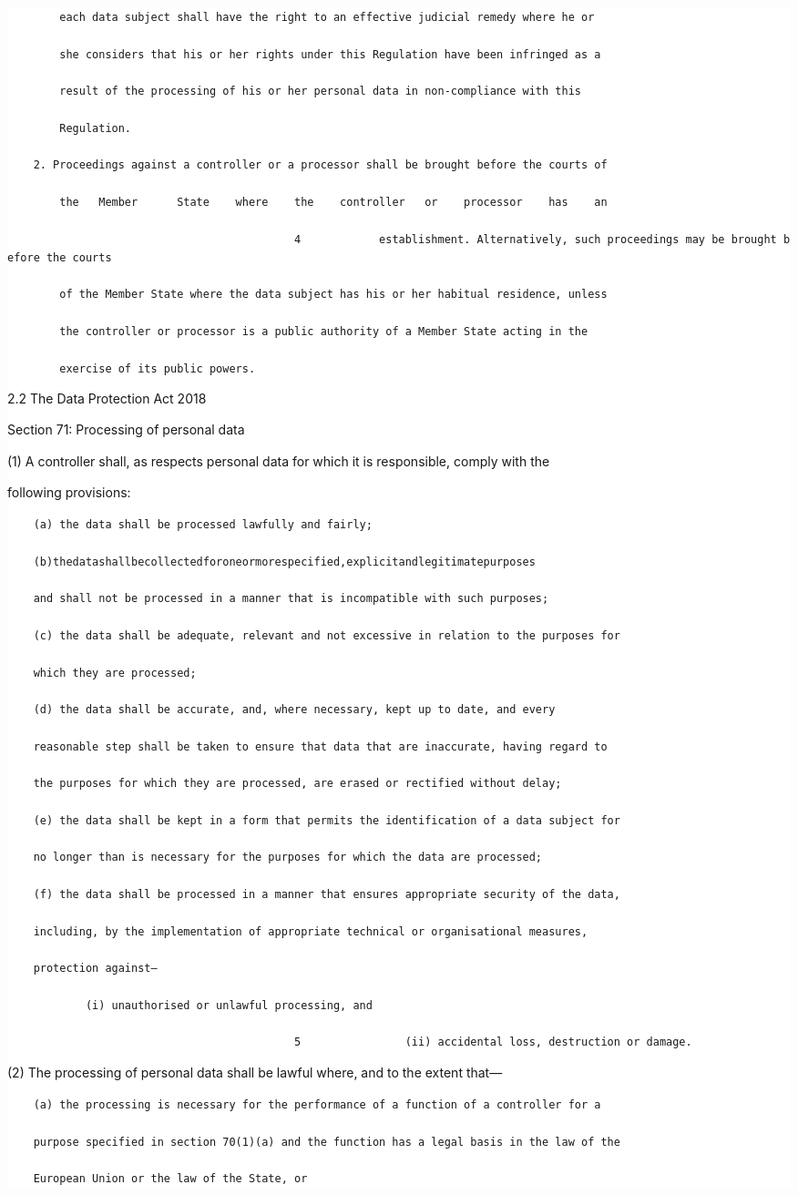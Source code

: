             each data subject shall have the right to an effective judicial remedy where he or

            she considers that his or her rights under this Regulation have been infringed as a

            result of the processing of his or her personal data in non-compliance with this

            Regulation.

        2. Proceedings against a controller or a processor shall be brought before the courts of

            the   Member      State    where    the    controller   or    processor    has    an

                                                4            establishment. Alternatively, such proceedings may be brought before the courts

            of the Member State where the data subject has his or her habitual residence, unless

            the controller or processor is a public authority of a Member State acting in the

            exercise of its public powers.

2.2     The Data Protection Act 2018

Section 71: Processing of personal data

(1) A controller shall, as respects personal data for which it is responsible, comply with the

following provisions:

        (a) the data shall be processed lawfully and fairly;

        (b)thedatashallbecollectedforoneormorespecified,explicitandlegitimatepurposes

        and shall not be processed in a manner that is incompatible with such purposes;

        (c) the data shall be adequate, relevant and not excessive in relation to the purposes for

        which they are processed;

        (d) the data shall be accurate, and, where necessary, kept up to date, and every

        reasonable step shall be taken to ensure that data that are inaccurate, having regard to

        the purposes for which they are processed, are erased or rectified without delay;

        (e) the data shall be kept in a form that permits the identification of a data subject for

        no longer than is necessary for the purposes for which the data are processed;

        (f) the data shall be processed in a manner that ensures appropriate security of the data,

        including, by the implementation of appropriate technical or organisational measures,

        protection against—

                (i) unauthorised or unlawful processing, and

                                                5                (ii) accidental loss, destruction or damage.

(2) The processing of personal data shall be lawful where, and to the extent that—

        (a) the processing is necessary for the performance of a function of a controller for a

        purpose specified in section 70(1)(a) and the function has a legal basis in the law of the

        European Union or the law of the State, or
